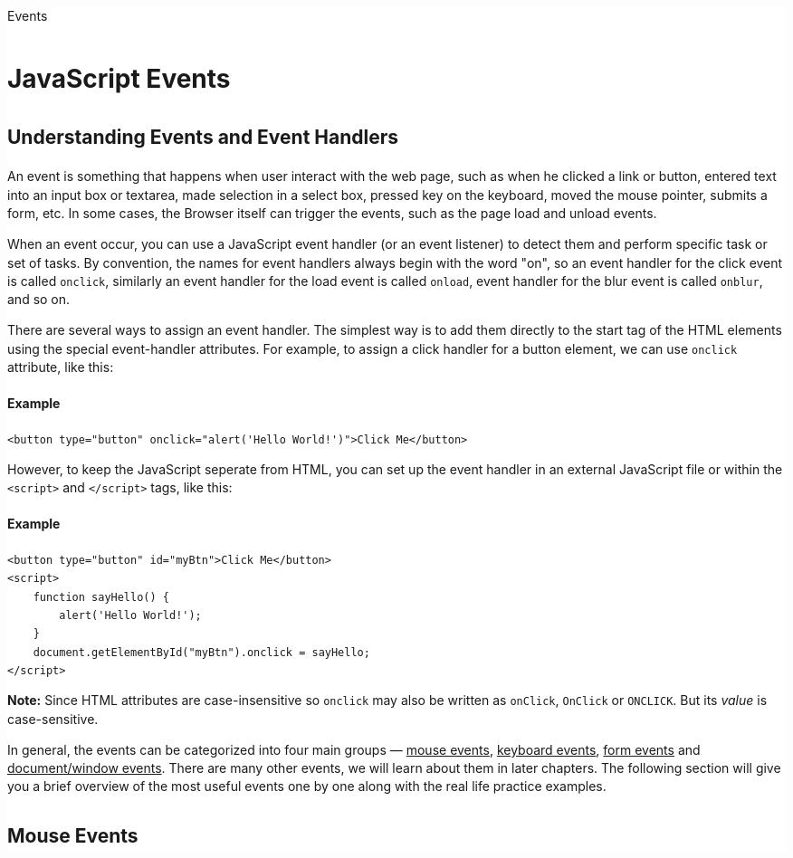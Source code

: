 Events 


# JavaScript Events

## Understanding Events and Event Handlers

An event is something that happens when user interact with the web page, such as when he clicked a link or button, entered text into an input box or textarea, made selection in a select box, pressed key on the keyboard, moved the mouse pointer, submits a form, etc. In some cases, the Browser itself can trigger the events, such as the page load and unload events.

When an event occur, you can use a JavaScript event handler (or an event listener) to detect them and perform specific task or set of tasks. By convention, the names for event handlers always begin with the word "on", so an event handler for the click event is called `onclick`, similarly an event handler for the load event is called `onload`, event handler for the blur event is called `onblur`, and so on.

There are several ways to assign an event handler. The simplest way is to add them directly to the start tag of the HTML elements using the special event-handler attributes. For example, to assign a click handler for a button element, we can use `onclick` attribute, like this:

#### Example

```markup
<button type="button" onclick="alert('Hello World!')">Click Me</button>
```

However, to keep the JavaScript seperate from HTML, you can set up the event handler in an external JavaScript file or within the `<script>` and `</script>` tags, like this:

#### Example

```markup
<button type="button" id="myBtn">Click Me</button>
<script>
    function sayHello() {
        alert('Hello World!');
    }
    document.getElementById("myBtn").onclick = sayHello;
</script>
```

**Note:** Since HTML attributes are case-insensitive so `onclick` may also be written as `onClick`, `OnClick` or `ONCLICK`. But its _value_ is case-sensitive.

In general, the events can be categorized into four main groups — [mouse events](#mouse-events), [keyboard events](#keyboard-events), [form events](#form-events) and [document/window events](#document-and-window-events). There are many other events, we will learn about them in later chapters. The following section will give you a brief overview of the most useful events one by one along with the real life practice examples.

## Mouse Events
